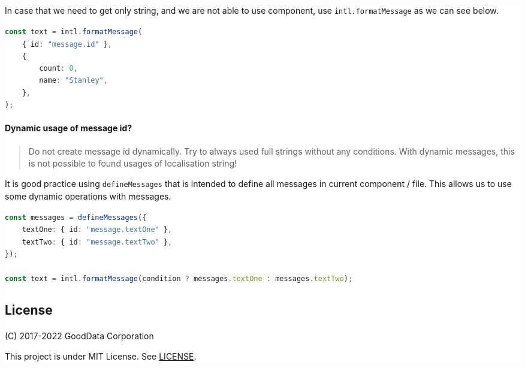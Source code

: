 In case that we need to get only string, and we are not able to use component, use `intl.formatMessage` as we can see below.

```typescript jsx
const text = intl.formatMessage(
    { id: "message.id" },
    {
        count: 0,
        name: "Stanley",
    },
);
```

#### Dynamic usage of message id?

> Do not create message id dynamically. Try to always used full strings without any conditions. With dynamic messages, this is not possible to found usages of localisation string!

It is good practice using `defineMessages` that is intended to define all messages in current component / file. This allows us to use some dynamic operations with messages.

```typescript jsx
const messages = defineMessages({
    textOne: { id: "message.textOne" },
    textTwo: { id: "message.textTwo" },
});

const text = intl.formatMessage(condition ? messages.textOne : messages.textTwo);
```

## License

(C) 2017-2022 GoodData Corporation

This project is under MIT License. See [LICENSE](https://github.com/gooddata/gooddata-ui-sdk/blob/master/libs/sdk-ui-kit/LICENSE).
